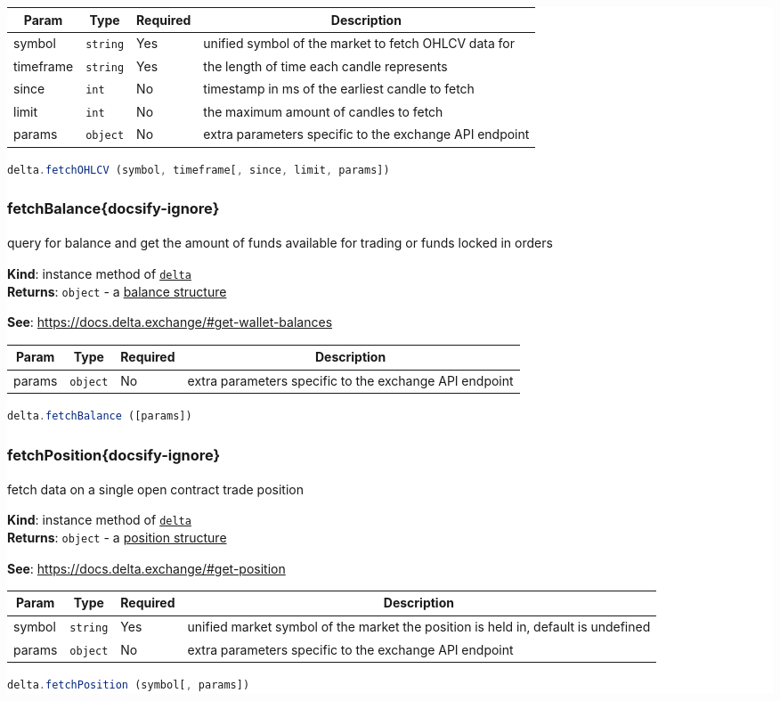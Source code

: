 | Param | Type | Required | Description |
| --- | --- | --- | --- |
| symbol | <code>string</code> | Yes | unified symbol of the market to fetch OHLCV data for |
| timeframe | <code>string</code> | Yes | the length of time each candle represents |
| since | <code>int</code> | No | timestamp in ms of the earliest candle to fetch |
| limit | <code>int</code> | No | the maximum amount of candles to fetch |
| params | <code>object</code> | No | extra parameters specific to the exchange API endpoint |


```javascript
delta.fetchOHLCV (symbol, timeframe[, since, limit, params])
```


<a name="fetchBalance" id="fetchbalance"></a>

### fetchBalance{docsify-ignore}
query for balance and get the amount of funds available for trading or funds locked in orders

**Kind**: instance method of [<code>delta</code>](#delta)  
**Returns**: <code>object</code> - a [balance structure](https://docs.ccxt.com/#/?id=balance-structure)

**See**: https://docs.delta.exchange/#get-wallet-balances  

| Param | Type | Required | Description |
| --- | --- | --- | --- |
| params | <code>object</code> | No | extra parameters specific to the exchange API endpoint |


```javascript
delta.fetchBalance ([params])
```


<a name="fetchPosition" id="fetchposition"></a>

### fetchPosition{docsify-ignore}
fetch data on a single open contract trade position

**Kind**: instance method of [<code>delta</code>](#delta)  
**Returns**: <code>object</code> - a [position structure](https://docs.ccxt.com/#/?id=position-structure)

**See**: https://docs.delta.exchange/#get-position  

| Param | Type | Required | Description |
| --- | --- | --- | --- |
| symbol | <code>string</code> | Yes | unified market symbol of the market the position is held in, default is undefined |
| params | <code>object</code> | No | extra parameters specific to the exchange API endpoint |


```javascript
delta.fetchPosition (symbol[, params])
```
